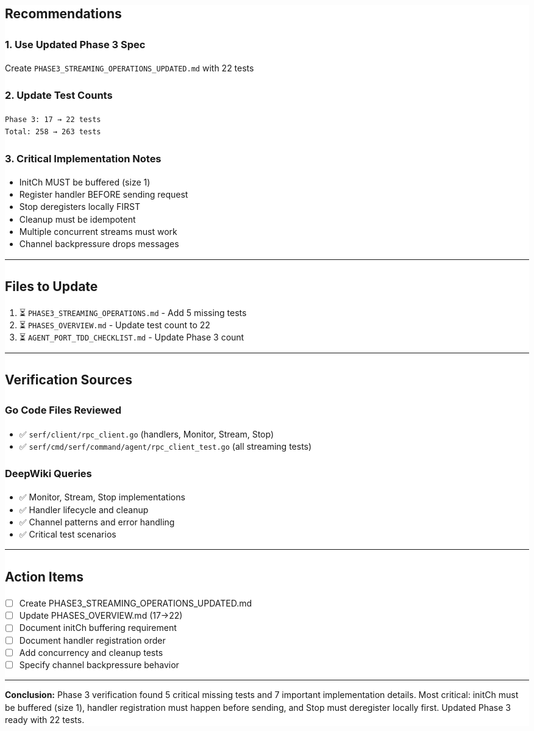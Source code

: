 
## Recommendations

### 1. Use Updated Phase 3 Spec
Create `PHASE3_STREAMING_OPERATIONS_UPDATED.md` with 22 tests

### 2. Update Test Counts
```
Phase 3: 17 → 22 tests
Total: 258 → 263 tests
```

### 3. Critical Implementation Notes
- InitCh MUST be buffered (size 1)
- Register handler BEFORE sending request
- Stop deregisters locally FIRST
- Cleanup must be idempotent
- Multiple concurrent streams must work
- Channel backpressure drops messages

---

## Files to Update

1. ⏳ `PHASE3_STREAMING_OPERATIONS.md` - Add 5 missing tests
2. ⏳ `PHASES_OVERVIEW.md` - Update test count to 22
3. ⏳ `AGENT_PORT_TDD_CHECKLIST.md` - Update Phase 3 count

---

## Verification Sources

### Go Code Files Reviewed
- ✅ `serf/client/rpc_client.go` (handlers, Monitor, Stream, Stop)
- ✅ `serf/cmd/serf/command/agent/rpc_client_test.go` (all streaming tests)

### DeepWiki Queries
- ✅ Monitor, Stream, Stop implementations
- ✅ Handler lifecycle and cleanup
- ✅ Channel patterns and error handling
- ✅ Critical test scenarios

---

## Action Items

- [ ] Create PHASE3_STREAMING_OPERATIONS_UPDATED.md
- [ ] Update PHASES_OVERVIEW.md (17→22)
- [ ] Document initCh buffering requirement
- [ ] Document handler registration order
- [ ] Add concurrency and cleanup tests
- [ ] Specify channel backpressure behavior

---

**Conclusion:** Phase 3 verification found 5 critical missing tests and 7 important implementation details. Most critical: initCh must be buffered (size 1), handler registration must happen before sending, and Stop must deregister locally first. Updated Phase 3 ready with 22 tests.
